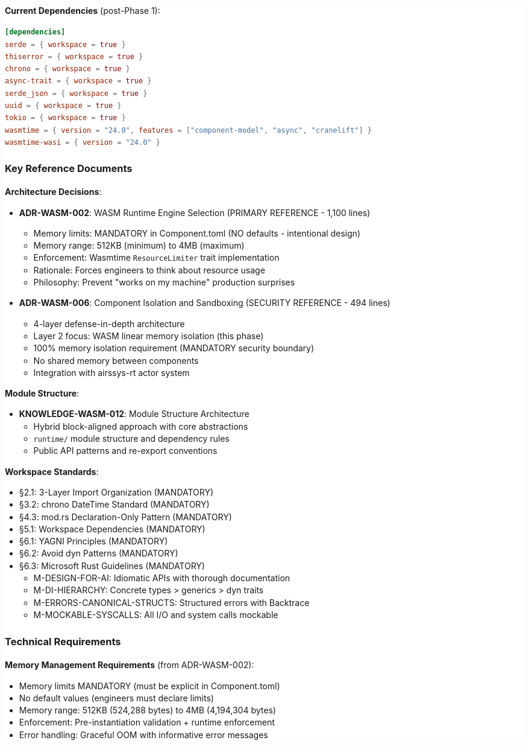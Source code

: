 **Current Dependencies** (post-Phase 1):
```toml
[dependencies]
serde = { workspace = true }
thiserror = { workspace = true }
chrono = { workspace = true }
async-trait = { workspace = true }
serde_json = { workspace = true }
uuid = { workspace = true }
tokio = { workspace = true }
wasmtime = { version = "24.0", features = ["component-model", "async", "cranelift"] }
wasmtime-wasi = { version = "24.0" }
```

### Key Reference Documents

**Architecture Decisions**:
- **ADR-WASM-002**: WASM Runtime Engine Selection (PRIMARY REFERENCE - 1,100 lines)
  - Memory limits: MANDATORY in Component.toml (NO defaults - intentional design)
  - Memory range: 512KB (minimum) to 4MB (maximum)
  - Enforcement: Wasmtime `ResourceLimiter` trait implementation
  - Rationale: Forces engineers to think about resource usage
  - Philosophy: Prevent "works on my machine" production surprises

- **ADR-WASM-006**: Component Isolation and Sandboxing (SECURITY REFERENCE - 494 lines)
  - 4-layer defense-in-depth architecture
  - Layer 2 focus: WASM linear memory isolation (this phase)
  - 100% memory isolation requirement (MANDATORY security boundary)
  - No shared memory between components
  - Integration with airssys-rt actor system

**Module Structure**:
- **KNOWLEDGE-WASM-012**: Module Structure Architecture
  - Hybrid block-aligned approach with core abstractions
  - `runtime/` module structure and dependency rules
  - Public API patterns and re-export conventions

**Workspace Standards**:
- §2.1: 3-Layer Import Organization (MANDATORY)
- §3.2: chrono DateTime<Utc> Standard (MANDATORY)
- §4.3: mod.rs Declaration-Only Pattern (MANDATORY)
- §5.1: Workspace Dependencies (MANDATORY)
- §6.1: YAGNI Principles (MANDATORY)
- §6.2: Avoid dyn Patterns (MANDATORY)
- §6.3: Microsoft Rust Guidelines (MANDATORY)
  - M-DESIGN-FOR-AI: Idiomatic APIs with thorough documentation
  - M-DI-HIERARCHY: Concrete types > generics > dyn traits
  - M-ERRORS-CANONICAL-STRUCTS: Structured errors with Backtrace
  - M-MOCKABLE-SYSCALLS: All I/O and system calls mockable

### Technical Requirements

**Memory Management Requirements** (from ADR-WASM-002):
- Memory limits MANDATORY (must be explicit in Component.toml)
- No default values (engineers must declare limits)
- Memory range: 512KB (524,288 bytes) to 4MB (4,194,304 bytes)
- Enforcement: Pre-instantiation validation + runtime enforcement
- Error handling: Graceful OOM with informative error messages
